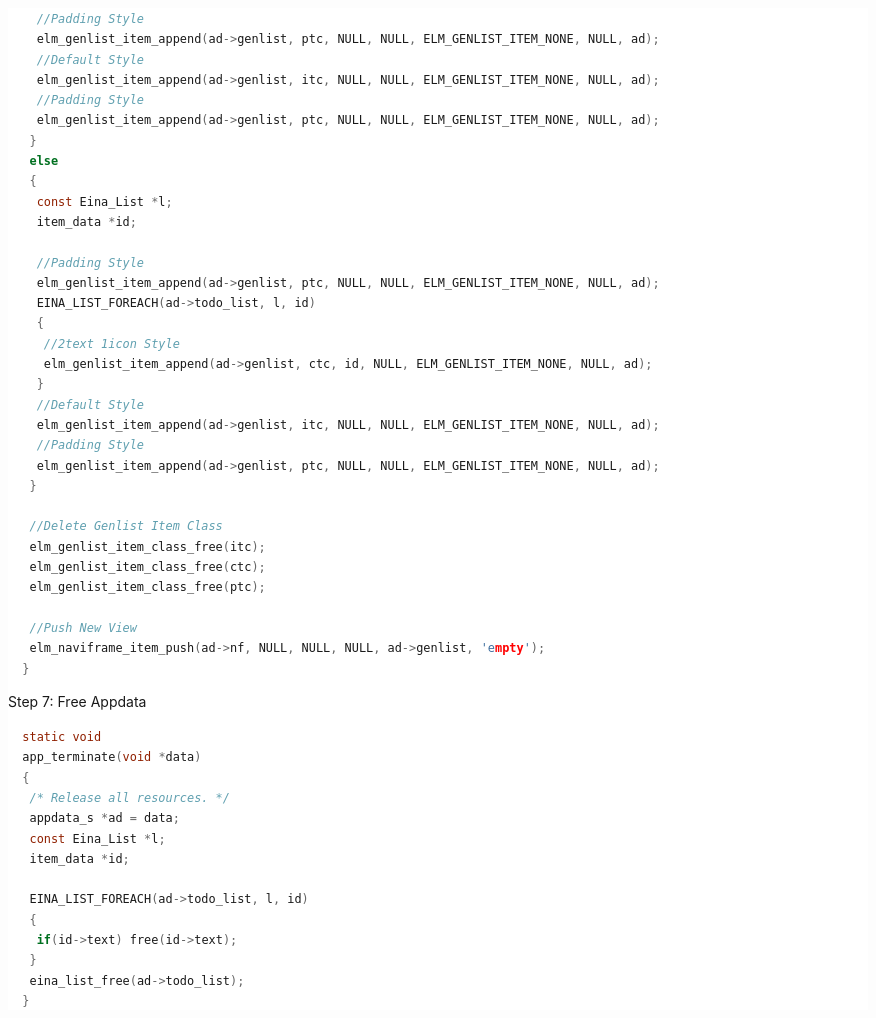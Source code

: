 ```c
    //Padding Style
    elm_genlist_item_append(ad->genlist, ptc, NULL, NULL, ELM_GENLIST_ITEM_NONE, NULL, ad);
    //Default Style
    elm_genlist_item_append(ad->genlist, itc, NULL, NULL, ELM_GENLIST_ITEM_NONE, NULL, ad);
    //Padding Style
    elm_genlist_item_append(ad->genlist, ptc, NULL, NULL, ELM_GENLIST_ITEM_NONE, NULL, ad);
   }
   else
   {
    const Eina_List *l;
    item_data *id;

    //Padding Style
    elm_genlist_item_append(ad->genlist, ptc, NULL, NULL, ELM_GENLIST_ITEM_NONE, NULL, ad);
    EINA_LIST_FOREACH(ad->todo_list, l, id)
    {
     //2text 1icon Style
     elm_genlist_item_append(ad->genlist, ctc, id, NULL, ELM_GENLIST_ITEM_NONE, NULL, ad);
    }
    //Default Style
    elm_genlist_item_append(ad->genlist, itc, NULL, NULL, ELM_GENLIST_ITEM_NONE, NULL, ad);
    //Padding Style
    elm_genlist_item_append(ad->genlist, ptc, NULL, NULL, ELM_GENLIST_ITEM_NONE, NULL, ad);
   }

   //Delete Genlist Item Class
   elm_genlist_item_class_free(itc);
   elm_genlist_item_class_free(ctc);
   elm_genlist_item_class_free(ptc);

   //Push New View
   elm_naviframe_item_push(ad->nf, NULL, NULL, NULL, ad->genlist, 'empty');
  }
```

Step 7: Free Appdata

```c
  static void
  app_terminate(void *data)
  {
   /* Release all resources. */
   appdata_s *ad = data;
   const Eina_List *l;
   item_data *id;

   EINA_LIST_FOREACH(ad->todo_list, l, id)
   {
    if(id->text) free(id->text);
   }
   eina_list_free(ad->todo_list);
  }
```
